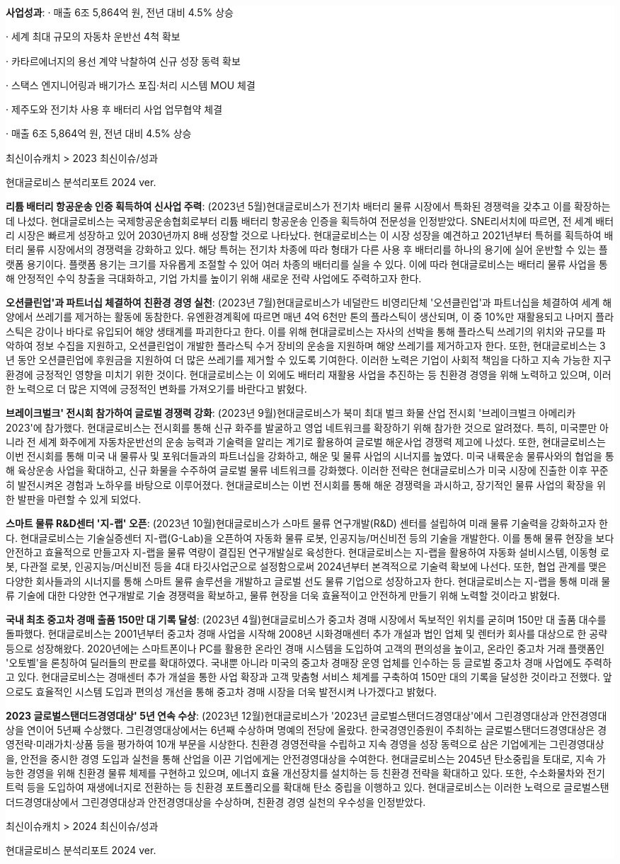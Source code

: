 **사업성과**: · 매출 6조 5,864억 원, 전년 대비 4.5% 상승

· 세계 최대 규모의 자동차 운반선 4척 확보

· 카타르에너지의 용선 계약 낙찰하여 신규 성장 동력 확보

· 스택스 엔지니어링과 배기가스 포집·처리 시스템 MOU 체결

· 제주도와 전기차 사용 후 배터리 사업 업무협약 체결

· 매출 6조 5,864억 원, 전년 대비 4.5% 상승

최신이슈캐치 > 2023 최신이슈/성과

현대글로비스 분석리포트 2024 ver.

**리튬 배터리 항공운송 인증 획득하여 신사업 주력**: (2023년 5월)현대글로비스가 전기차 배터리 물류 시장에서 특화된 경쟁력을 갖추고 이를 확장하는데 나섰다. 현대글로비스는 국제항공운송협회로부터 리튬 배터리 항공운송 인증을 획득하여 전문성을 인정받았다. SNE리서치에 따르면, 전 세계 배터리 시장은 빠르게 성장하고 있어 2030년까지 8배 성장할 것으로 나타났다. 현대글로비스는 이 시장 성장을 예견하고 2021년부터 특허를 획득하여 배터리 물류 시장에서의 경쟁력을 강화하고 있다. 해당 특허는 전기차 차종에 따라 형태가 다른 사용 후 배터리를 하나의 용기에 실어 운반할 수 있는 플랫폼 용기이다. 플랫폼 용기는 크기를 자유롭게 조절할 수 있어 여러 차종의 배터리를 실을 수 있다. 이에 따라 현대글로비스는 배터리 물류 사업을 통해 안정적인 수익 창출을 극대화하고, 기업 가치를 높이기 위해 새로운 전략 사업에도 주력하고자 한다.

**오션클린업'과 파트너십 체결하여 친환경 경영 실천**: (2023년 7월)현대글로비스가 네덜란드 비영리단체 '오션클린업'과 파트너십을 체결하여 세계 해양에서 쓰레기를 제거하는 활동에 동참한다. 유엔환경계획에 따르면 매년 4억 6천만 톤의 플라스틱이 생산되며, 이 중 10%만 재활용되고 나머지 플라스틱은 강이나 바다로 유입되어 해양 생태계를 파괴한다고 한다. 이를 위해 현대글로비스는 자사의 선박을 통해 플라스틱 쓰레기의 위치와 규모를 파악하여 정보 수집을 지원하고, 오션클린업이 개발한 플라스틱 수거 장비의 운송을 지원하며 해양 쓰레기를 제거하고자 한다. 또한, 현대글로비스는 3년 동안 오션클린업에 후원금을 지원하여 더 많은 쓰레기를 제거할 수 있도록 기여한다. 이러한 노력은 기업이 사회적 책임을 다하고 지속 가능한 지구 환경에 긍정적인 영향을 미치기 위한 것이다. 현대글로비스는 이 외에도 배터리 재활용 사업을 추진하는 등 친환경 경영을 위해 노력하고 있으며, 이러한 노력으로 더 많은 지역에 긍정적인 변화를 가져오기를 바란다고 밝혔다.

**브레이크벌크' 전시회 참가하여 글로벌 경쟁력 강화**: (2023년 9월)현대글로비스가 북미 최대 벌크 화물 산업 전시회 '브레이크벌크 아메리카 2023'에 참가했다. 현대글로비스는 전시회를 통해 신규 화주를 발굴하고 영업 네트워크를 확장하기 위해 참가한 것으로 알려졌다. 특히, 미국뿐만 아니라 전 세계 화주에게 자동차운반선의 운송 능력과 기술력을 알리는 계기로 활용하여 글로벌 해운사업 경쟁력 제고에 나섰다. 또한, 현대글로비스는 이번 전시회를 통해 미국 내 물류사 및 포워더들과의 파트너십을 강화하고, 해운 및 물류 사업의 시너지를 높였다. 미국 내륙운송 물류사와의 협업을 통해 육상운송 사업을 확대하고, 신규 화물을 수주하여 글로벌 물류 네트워크를 강화했다. 이러한 전략은 현대글로비스가 미국 시장에 진출한 이후 꾸준히 발전시켜온 경험과 노하우를 바탕으로 이루어졌다. 현대글로비스는 이번 전시회를 통해 해운 경쟁력을 과시하고, 장기적인 물류 사업의 확장을 위한 발판을 마련할 수 있게 되었다.

**스마트 물류 R&D센터 '지-랩' 오픈**: (2023년 10월)현대글로비스가 스마트 물류 연구개발(R&D) 센터를 설립하여 미래 물류 기술력을 강화하고자 한다. 현대글로비스는 기술실증센터 지-랩(G-Lab)을 오픈하여 자동화 물류 로봇, 인공지능/머신비전 등의 기술을 개발한다. 이를 통해 물류 현장을 보다 안전하고 효율적으로 만들고자 지-랩을 물류 역량이 결집된 연구개발실로 육성한다. 현대글로비스는 지-랩을 활용하여 자동화 설비시스템, 이동형 로봇, 다관절 로봇, 인공지능/머신비전 등을 4대 타깃사업군으로 설정함으로써 2024년부터 본격적으로 기술력 확보에 나선다. 또한, 협업 관계를 맺은 다양한 회사들과의 시너지를 통해 스마트 물류 솔루션을 개발하고 글로벌 선도 물류 기업으로 성장하고자 한다. 현대글로비스는 지-랩을 통해 미래 물류 기술에 대한 다양한 연구개발로 기술 경쟁력을 확보하고, 물류 현장을 더욱 효율적이고 안전하게 만들기 위해 노력할 것이라고 밝혔다.

**국내 최초 중고차 경매 출품 150만 대 기록 달성**: (2023년 4월)현대글로비스가 중고차 경매 시장에서 독보적인 위치를 굳히며 150만 대 출품 대수를 돌파했다. 현대글로비스는 2001년부터 중고차 경매 사업을 시작해 2008년 시화경매센터 추가 개설과 법인 업체 및 렌터카 회사를 대상으로 한 공략 등으로 성장해왔다. 2020년에는 스마트폰이나 PC를 활용한 온라인 경매 시스템을 도입하여 고객의 편의성을 높이고, 온라인 중고차 거래 플랫폼인 '오토벨'을 론칭하여 딜러들의 판로를 확대하였다. 국내뿐 아니라 미국의 중고차 경매장 운영 업체를 인수하는 등 글로벌 중고차 경매 사업에도 주력하고 있다. 현대글로비스는 경매센터 추가 개설을 통한 사업 확장과 고객 맞춤형 서비스 체계를 구축하여 150만 대의 기록을 달성한 것이라고 전했다. 앞으로도 효율적인 시스템 도입과 편의성 개선을 통해 중고차 경매 시장을 더욱 발전시켜 나가겠다고 밝혔다.

**2023 글로벌스탠더드경영대상' 5년 연속 수상**: (2023년 12월)현대글로비스가 '2023년 글로벌스탠더드경영대상'에서 그린경영대상과 안전경영대상을 연이어 5년째 수상했다. 그린경영대상에서는 6년째 수상하며 명예의 전당에 올랐다. 한국경영인증원이 주최하는 글로벌스탠더드경영대상은 경영전략·미래가치·상품 등을 평가하여 10개 부문을 시상한다. 친환경 경영전략을 수립하고 지속 경영을 성장 동력으로 삼은 기업에게는 그린경영대상을, 안전을 중시한 경영 도입과 실천을 통해 산업을 이끈 기업에게는 안전경영대상을 수여한다. 현대글로비스는 2045년 탄소중립을 토대로, 지속 가능한 경영을 위해 친환경 물류 체제를 구현하고 있으며, 에너지 효율 개선장치를 설치하는 등 친환경 전략을 확대하고 있다. 또한, 수소화물차와 전기 트럭 등을 도입하여 재생에너지로 전환하는 등 친환경 포트폴리오를 확대해 탄소 중립을 이행하고 있다. 현대글로비스는 이러한 노력으로 글로벌스탠더드경영대상에서 그린경영대상과 안전경영대상을 수상하며, 친환경 경영 실천의 우수성을 인정받았다.

최신이슈캐치 > 2024 최신이슈/성과

현대글로비스 분석리포트 2024 ver.
